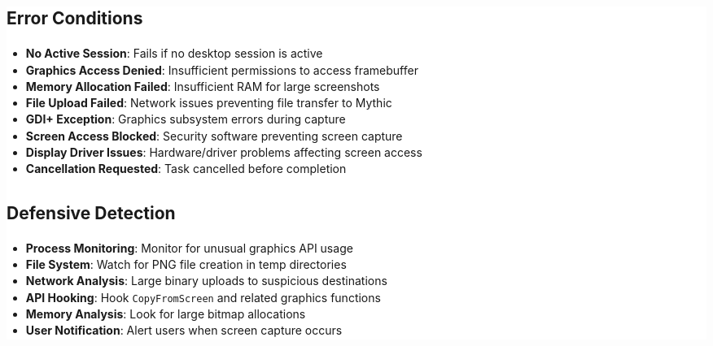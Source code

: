 ## Error Conditions
- **No Active Session**: Fails if no desktop session is active
- **Graphics Access Denied**: Insufficient permissions to access framebuffer
- **Memory Allocation Failed**: Insufficient RAM for large screenshots
- **File Upload Failed**: Network issues preventing file transfer to Mythic
- **GDI+ Exception**: Graphics subsystem errors during capture
- **Screen Access Blocked**: Security software preventing screen capture
- **Display Driver Issues**: Hardware/driver problems affecting screen access
- **Cancellation Requested**: Task cancelled before completion

## Defensive Detection
- **Process Monitoring**: Monitor for unusual graphics API usage
- **File System**: Watch for PNG file creation in temp directories
- **Network Analysis**: Large binary uploads to suspicious destinations
- **API Hooking**: Hook `CopyFromScreen` and related graphics functions
- **Memory Analysis**: Look for large bitmap allocations
- **User Notification**: Alert users when screen capture occurs